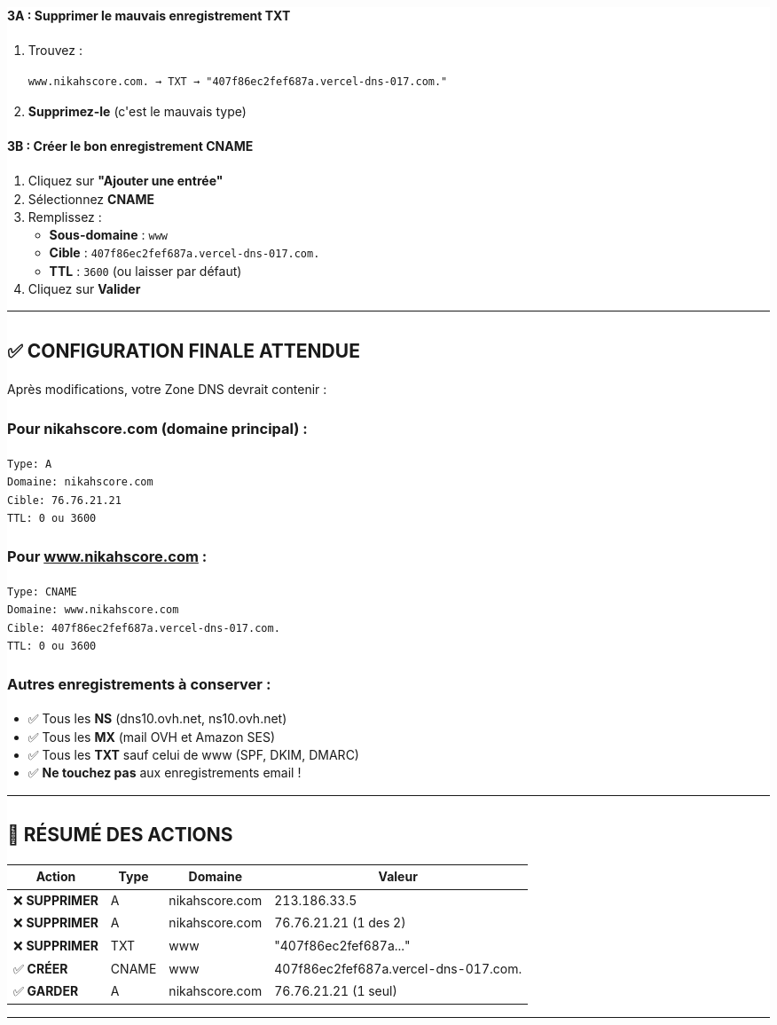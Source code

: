 #### **3A : Supprimer le mauvais enregistrement TXT**
1. Trouvez :
   ```
   www.nikahscore.com. → TXT → "407f86ec2fef687a.vercel-dns-017.com."
   ```
2. **Supprimez-le** (c'est le mauvais type)

#### **3B : Créer le bon enregistrement CNAME**
1. Cliquez sur **"Ajouter une entrée"**
2. Sélectionnez **CNAME**
3. Remplissez :
   - **Sous-domaine** : `www`
   - **Cible** : `407f86ec2fef687a.vercel-dns-017.com.`
   - **TTL** : `3600` (ou laisser par défaut)
4. Cliquez sur **Valider**

---

## ✅ CONFIGURATION FINALE ATTENDUE

Après modifications, votre Zone DNS devrait contenir :

### **Pour nikahscore.com (domaine principal) :**
```
Type: A
Domaine: nikahscore.com
Cible: 76.76.21.21
TTL: 0 ou 3600
```

### **Pour www.nikahscore.com :**
```
Type: CNAME
Domaine: www.nikahscore.com
Cible: 407f86ec2fef687a.vercel-dns-017.com.
TTL: 0 ou 3600
```

### **Autres enregistrements à conserver :**
- ✅ Tous les **NS** (dns10.ovh.net, ns10.ovh.net)
- ✅ Tous les **MX** (mail OVH et Amazon SES)
- ✅ Tous les **TXT** sauf celui de www (SPF, DKIM, DMARC)
- ✅ **Ne touchez pas** aux enregistrements email !

---

## 🎯 RÉSUMÉ DES ACTIONS

| Action | Type | Domaine | Valeur |
|--------|------|---------|--------|
| ❌ **SUPPRIMER** | A | nikahscore.com | 213.186.33.5 |
| ❌ **SUPPRIMER** | A | nikahscore.com | 76.76.21.21 (1 des 2) |
| ❌ **SUPPRIMER** | TXT | www | "407f86ec2fef687a..." |
| ✅ **CRÉER** | CNAME | www | 407f86ec2fef687a.vercel-dns-017.com. |
| ✅ **GARDER** | A | nikahscore.com | 76.76.21.21 (1 seul) |

---